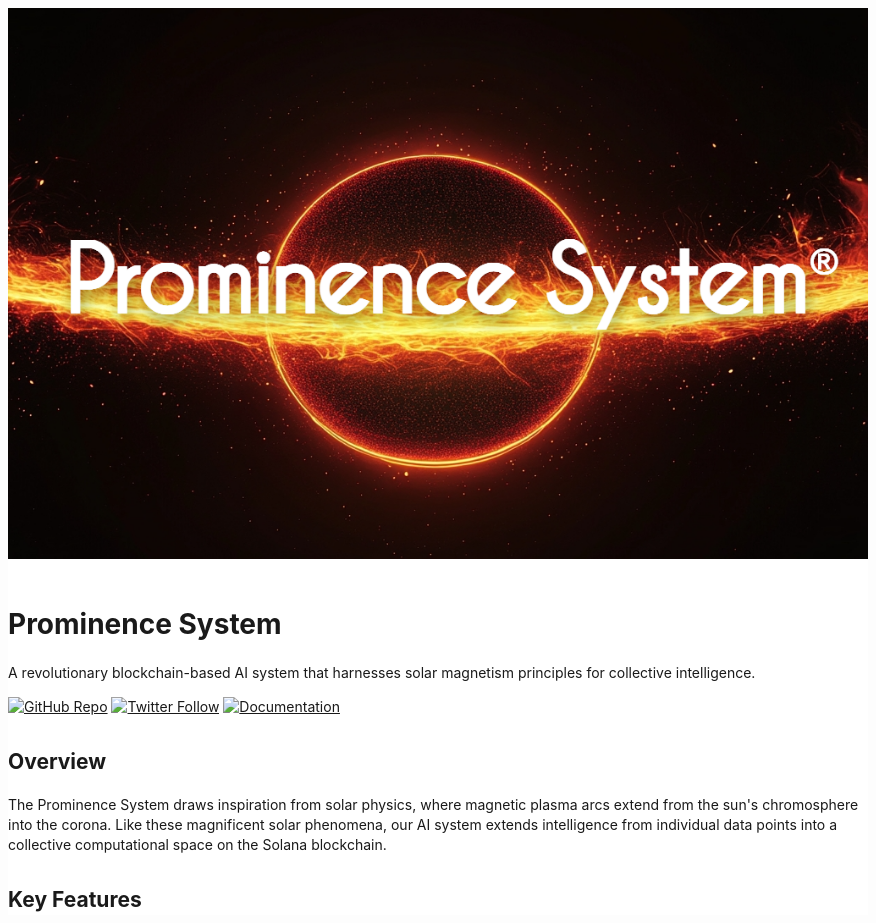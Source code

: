 ![Prominence System](assets/head.png)

# Prominence System

A revolutionary blockchain-based AI system that harnesses solar magnetism principles for collective intelligence.

[![GitHub Repo](https://img.shields.io/badge/GitHub-Prominence--System-blue?style=flat&logo=github)](https://github.com/ProminenceSystem/Prominence-System)
[![Twitter Follow](https://img.shields.io/twitter/follow/Prominence_Sys?style=social)](https://x.com/Prominence_Sys)
[![Documentation](https://img.shields.io/badge/docs-prominence--system-green.svg)](https://docs.prominence-system.xyz)

## Overview

The Prominence System draws inspiration from solar physics, where magnetic plasma arcs extend from the sun's chromosphere into the corona. Like these magnificent solar phenomena, our AI system extends intelligence from individual data points into a collective computational space on the Solana blockchain.

## Key Features

